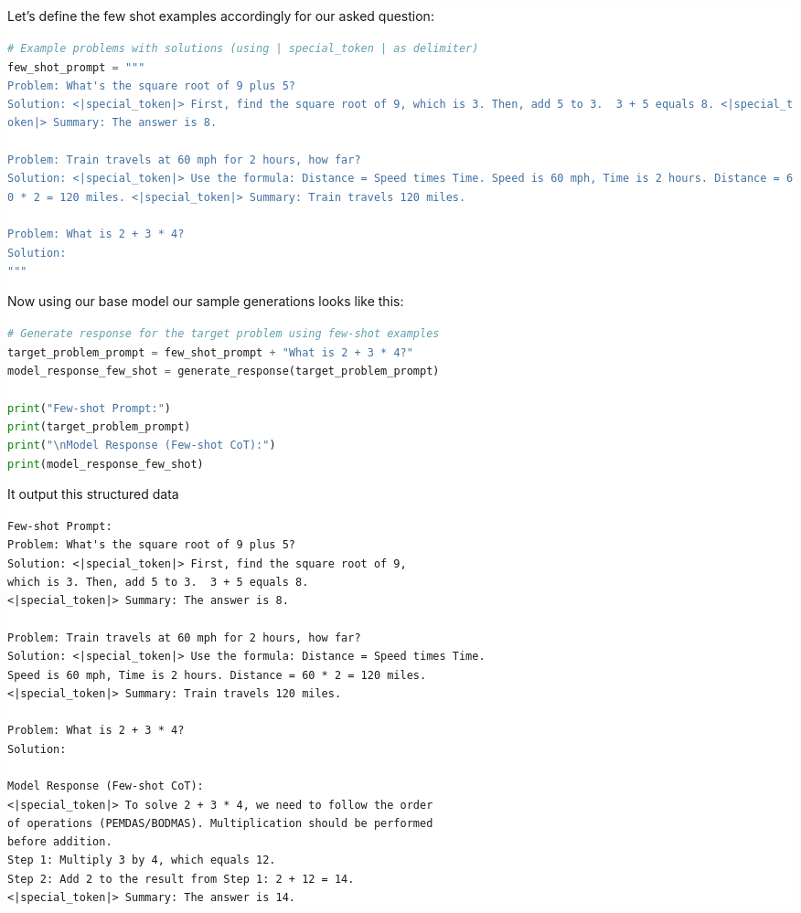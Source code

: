 Let’s define the few shot examples accordingly for our asked question:
```python
# Example problems with solutions (using | special_token | as delimiter)
few_shot_prompt = """
Problem: What's the square root of 9 plus 5?
Solution: <|special_token|> First, find the square root of 9, which is 3. Then, add 5 to 3.  3 + 5 equals 8. <|special_token|> Summary: The answer is 8.

Problem: Train travels at 60 mph for 2 hours, how far?
Solution: <|special_token|> Use the formula: Distance = Speed times Time. Speed is 60 mph, Time is 2 hours. Distance = 60 * 2 = 120 miles. <|special_token|> Summary: Train travels 120 miles.

Problem: What is 2 + 3 * 4?
Solution:
"""
```

Now using our base model our sample generations looks like this:
```python
# Generate response for the target problem using few-shot examples
target_problem_prompt = few_shot_prompt + "What is 2 + 3 * 4?"
model_response_few_shot = generate_response(target_problem_prompt)

print("Few-shot Prompt:")
print(target_problem_prompt)
print("\nModel Response (Few-shot CoT):")
print(model_response_few_shot)
```

It output this structured data

```
Few-shot Prompt:
Problem: What's the square root of 9 plus 5?
Solution: <|special_token|> First, find the square root of 9, 
which is 3. Then, add 5 to 3.  3 + 5 equals 8. 
<|special_token|> Summary: The answer is 8.

Problem: Train travels at 60 mph for 2 hours, how far?
Solution: <|special_token|> Use the formula: Distance = Speed times Time. 
Speed is 60 mph, Time is 2 hours. Distance = 60 * 2 = 120 miles. 
<|special_token|> Summary: Train travels 120 miles.

Problem: What is 2 + 3 * 4?
Solution: 

Model Response (Few-shot CoT):
<|special_token|> To solve 2 + 3 * 4, we need to follow the order 
of operations (PEMDAS/BODMAS). Multiplication should be performed 
before addition.
Step 1: Multiply 3 by 4, which equals 12.
Step 2: Add 2 to the result from Step 1: 2 + 12 = 14.
<|special_token|> Summary: The answer is 14.
```
